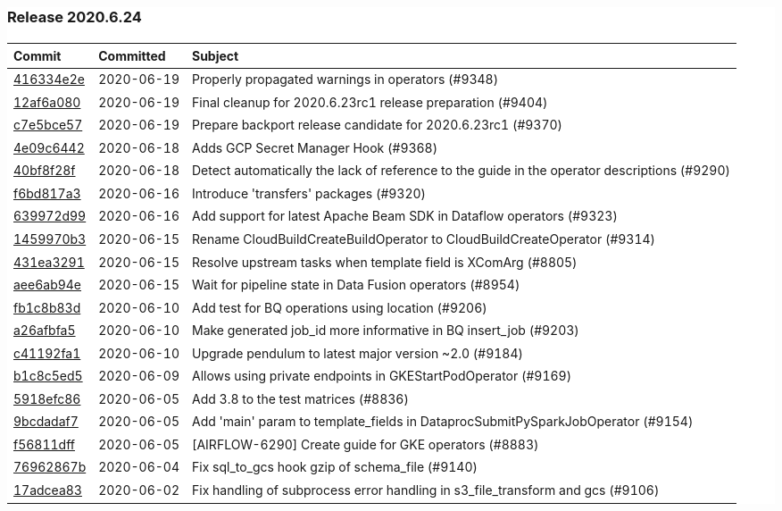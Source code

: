 

### Release 2020.6.24

| Commit                                                                                         | Committed   | Subject                                                                                                                                                            |
|:-----------------------------------------------------------------------------------------------|:------------|:-------------------------------------------------------------------------------------------------------------------------------------------------------------------|
| [416334e2e](https://github.com/apache/airflow/commit/416334e2ecd21d8a532af6102f1cfa9ac921a97a) | 2020-06-19  | Properly propagated warnings in operators (#9348)                                                                                                                  |
| [12af6a080](https://github.com/apache/airflow/commit/12af6a08009b8776e00d8a0aab92363eb8c4e8b1) | 2020-06-19  | Final cleanup for 2020.6.23rc1 release preparation (#9404)                                                                                                         |
| [c7e5bce57](https://github.com/apache/airflow/commit/c7e5bce57fe7f51cefce4f8a41ce408ac5675d13) | 2020-06-19  | Prepare backport release candidate for 2020.6.23rc1 (#9370)                                                                                                        |
| [4e09c6442](https://github.com/apache/airflow/commit/4e09c64423bfaabd02a18b5fe7757dc15451ab73) | 2020-06-18  | Adds GCP Secret Manager Hook (#9368)                                                                                                                               |
| [40bf8f28f](https://github.com/apache/airflow/commit/40bf8f28f97f17f40d993d207ea740eba54593ee) | 2020-06-18  | Detect automatically the lack of reference to the guide in the operator descriptions (#9290)                                                                       |
| [f6bd817a3](https://github.com/apache/airflow/commit/f6bd817a3aac0a16430fc2e3d59c1f17a69a15ac) | 2020-06-16  | Introduce &#39;transfers&#39; packages (#9320)                                                                                                                             |
| [639972d99](https://github.com/apache/airflow/commit/639972d995d848b16a3f283576efdbde28b8fdef) | 2020-06-16  | Add support for latest Apache Beam SDK in Dataflow operators (#9323)                                                                                               |
| [1459970b3](https://github.com/apache/airflow/commit/1459970b3b9780e139ce029ae889fd8f69a37bc7) | 2020-06-15  | Rename CloudBuildCreateBuildOperator to CloudBuildCreateOperator (#9314)                                                                                           |
| [431ea3291](https://github.com/apache/airflow/commit/431ea3291c9bf236bccdf8446d753c630ada2b25) | 2020-06-15  | Resolve upstream tasks when template field is XComArg (#8805)                                                                                                      |
| [aee6ab94e](https://github.com/apache/airflow/commit/aee6ab94eb956347ad560cfe2673bc6011074513) | 2020-06-15  | Wait for pipeline state in Data Fusion operators (#8954)                                                                                                           |
| [fb1c8b83d](https://github.com/apache/airflow/commit/fb1c8b83d400506a16c10e3d6623a913847e5cf5) | 2020-06-10  | Add test for BQ operations using location (#9206)                                                                                                                  |
| [a26afbfa5](https://github.com/apache/airflow/commit/a26afbfa51b0981ae742c6171938b57a80aace2b) | 2020-06-10  | Make generated job_id more informative in BQ insert_job (#9203)                                                                                                    |
| [c41192fa1](https://github.com/apache/airflow/commit/c41192fa1fc5c2b3e7b8414c59f656ab67bbef28) | 2020-06-10  | Upgrade pendulum to latest major version ~2.0 (#9184)                                                                                                              |
| [b1c8c5ed5](https://github.com/apache/airflow/commit/b1c8c5ed5bba3a852a5446f3fdd1131b4b22637a) | 2020-06-09  | Allows using private endpoints in GKEStartPodOperator (#9169)                                                                                                      |
| [5918efc86](https://github.com/apache/airflow/commit/5918efc86a2217caa641a6ada289eee1c21407f8) | 2020-06-05  | Add 3.8 to the test matrices (#8836)                                                                                                                               |
| [9bcdadaf7](https://github.com/apache/airflow/commit/9bcdadaf7e6e73d3d2246fbbd32a9f30a1b43ca9) | 2020-06-05  | Add &#39;main&#39; param to template_fields in DataprocSubmitPySparkJobOperator (#9154)                                                                                    |
| [f56811dff](https://github.com/apache/airflow/commit/f56811dff3af66cbceb0418f11e00507bab58674) | 2020-06-05  | [AIRFLOW-6290] Create guide for GKE operators (#8883)                                                                                                              |
| [76962867b](https://github.com/apache/airflow/commit/76962867b5877cf5ffd1b6004453f783c0732ab1) | 2020-06-04  | Fix sql_to_gcs hook gzip of schema_file (#9140)                                                                                                                    |
| [17adcea83](https://github.com/apache/airflow/commit/17adcea835cb7b0cf2d8da0ac7dda5549cfa3e45) | 2020-06-02  | Fix handling of subprocess error handling in s3_file_transform and gcs (#9106)                                                                                     |
